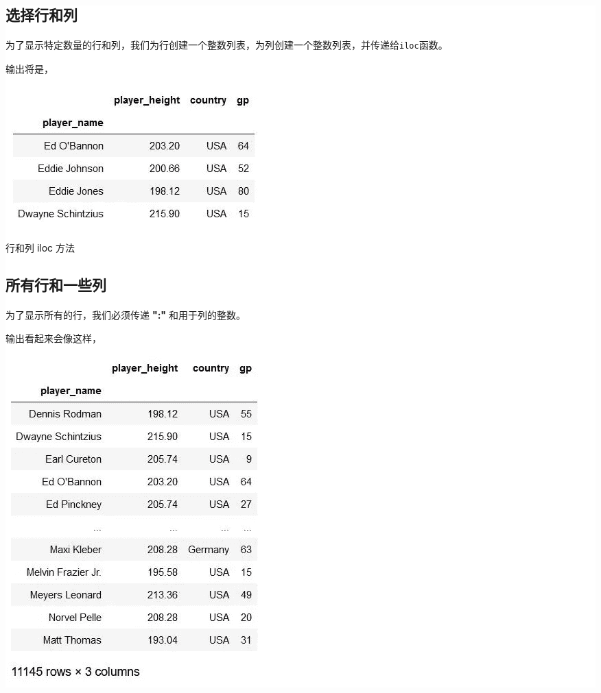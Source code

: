 ## 选择行和列

为了显示特定数量的行和列，我们为行创建一个整数列表，为列创建一个整数列表，并传递给`iloc`函数。

输出将是，

![](img/1d0f57f46b1994a6174cafa0a12993f5.png)

行和列 iloc 方法

## 所有行和一些列

为了显示所有的行，我们必须传递 **":"** 和用于列的整数。

输出看起来会像这样，

![](img/f9d64213130440e684f1bde3720408e5.png)
